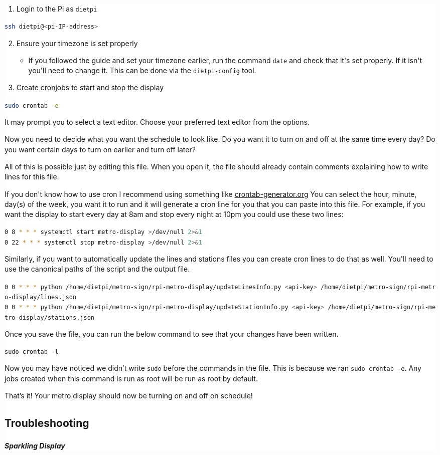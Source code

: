 1. Login to the Pi as `dietpi`

```sh
ssh dietpi@<pi-IP-address>
```

2. Ensure your timezone is set properly
	- If you followed the guide and set your timezone earlier, run the command `date` and check that it's set properly. If it isn't you'll need to change it. This can be done via the `dietpi-config` tool.

3. Create cronjobs to start and stop the display

```sh
sudo crontab -e
```
It may prompt you to select a text editor. Choose your preferred text editor from the options.

Now you need to decide what you want the schedule to look like. Do you want it to turn on and off at the same time every day? Do you want certain days to turn on earlier and turn off later?

All of this is possible just by editing this file. When you open it, the file should already contain comments explaining how to write lines for this file. 

If you don't know how to use cron I recommend using something like [crontab-generator.org](https://crontab-generator.org/) You can select the hour, minute, day(s) of the week, you want it to run and it will generate a cron line for you that you can paste into this file. For example, if you want the display to start every day at 8am and stop every night at 10pm you could use these two lines:

```sh
0 8 * * * systemctl start metro-display >/dev/null 2>&1
0 22 * * * systemctl stop metro-display >/dev/null 2>&1
```

Similarly, if you want to automatically update the lines and stations files you can create cron lines to do that as well. You'll need to use the canonical paths of the script and the output file.

```sh
0 0 * * * python /home/dietpi/metro-sign/rpi-metro-display/updateLinesInfo.py <api-key> /home/dietpi/metro-sign/rpi-metro-display/lines.json
0 0 * * * python /home/dietpi/metro-sign/rpi-metro-display/updateStationInfo.py <api-key> /home/dietpi/metro-sign/rpi-metro-display/stations.json
```

Once you save the file, you can run the below command to see that your changes have been written.

`sudo crontab -l`

Now you may have noticed we didn’t write `sudo` before the commands in the file. This is because we ran `sudo crontab -e`. Any jobs created when this command is run as root will be run as root by default.

That’s it! Your metro display should now be turning on and off on schedule!


## Troubleshooting

##### Sparkling Display
